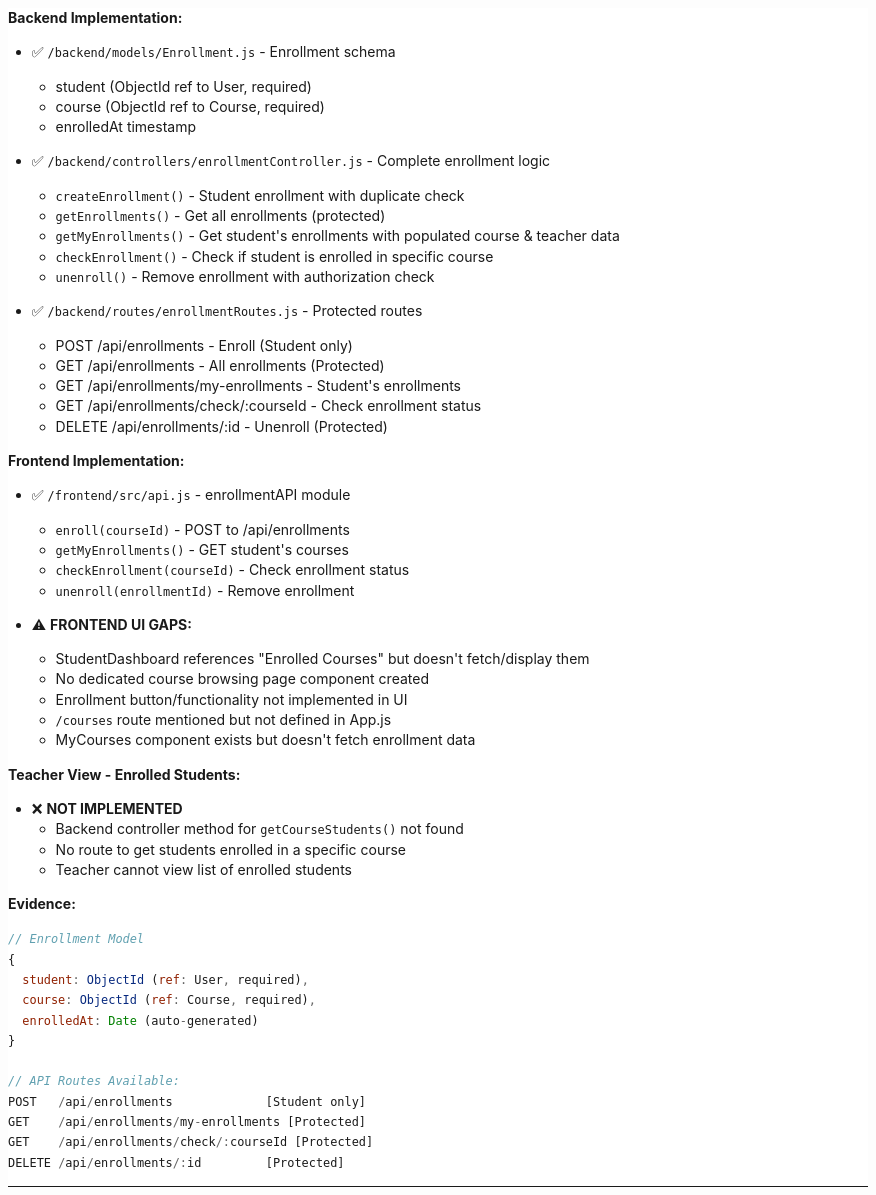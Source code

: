 **Backend Implementation:**

- ✅ `/backend/models/Enrollment.js` - Enrollment schema

  - student (ObjectId ref to User, required)
  - course (ObjectId ref to Course, required)
  - enrolledAt timestamp

- ✅ `/backend/controllers/enrollmentController.js` - Complete enrollment logic

  - `createEnrollment()` - Student enrollment with duplicate check
  - `getEnrollments()` - Get all enrollments (protected)
  - `getMyEnrollments()` - Get student's enrollments with populated course & teacher data
  - `checkEnrollment()` - Check if student is enrolled in specific course
  - `unenroll()` - Remove enrollment with authorization check

- ✅ `/backend/routes/enrollmentRoutes.js` - Protected routes
  - POST /api/enrollments - Enroll (Student only)
  - GET /api/enrollments - All enrollments (Protected)
  - GET /api/enrollments/my-enrollments - Student's enrollments
  - GET /api/enrollments/check/:courseId - Check enrollment status
  - DELETE /api/enrollments/:id - Unenroll (Protected)

**Frontend Implementation:**

- ✅ `/frontend/src/api.js` - enrollmentAPI module

  - `enroll(courseId)` - POST to /api/enrollments
  - `getMyEnrollments()` - GET student's courses
  - `checkEnrollment(courseId)` - Check enrollment status
  - `unenroll(enrollmentId)` - Remove enrollment

- ⚠️ **FRONTEND UI GAPS:**
  - StudentDashboard references "Enrolled Courses" but doesn't fetch/display them
  - No dedicated course browsing page component created
  - Enrollment button/functionality not implemented in UI
  - `/courses` route mentioned but not defined in App.js
  - MyCourses component exists but doesn't fetch enrollment data

**Teacher View - Enrolled Students:**

- ❌ **NOT IMPLEMENTED**
  - Backend controller method for `getCourseStudents()` not found
  - No route to get students enrolled in a specific course
  - Teacher cannot view list of enrolled students

**Evidence:**

```javascript
// Enrollment Model
{
  student: ObjectId (ref: User, required),
  course: ObjectId (ref: Course, required),
  enrolledAt: Date (auto-generated)
}

// API Routes Available:
POST   /api/enrollments             [Student only]
GET    /api/enrollments/my-enrollments [Protected]
GET    /api/enrollments/check/:courseId [Protected]
DELETE /api/enrollments/:id         [Protected]
```

---